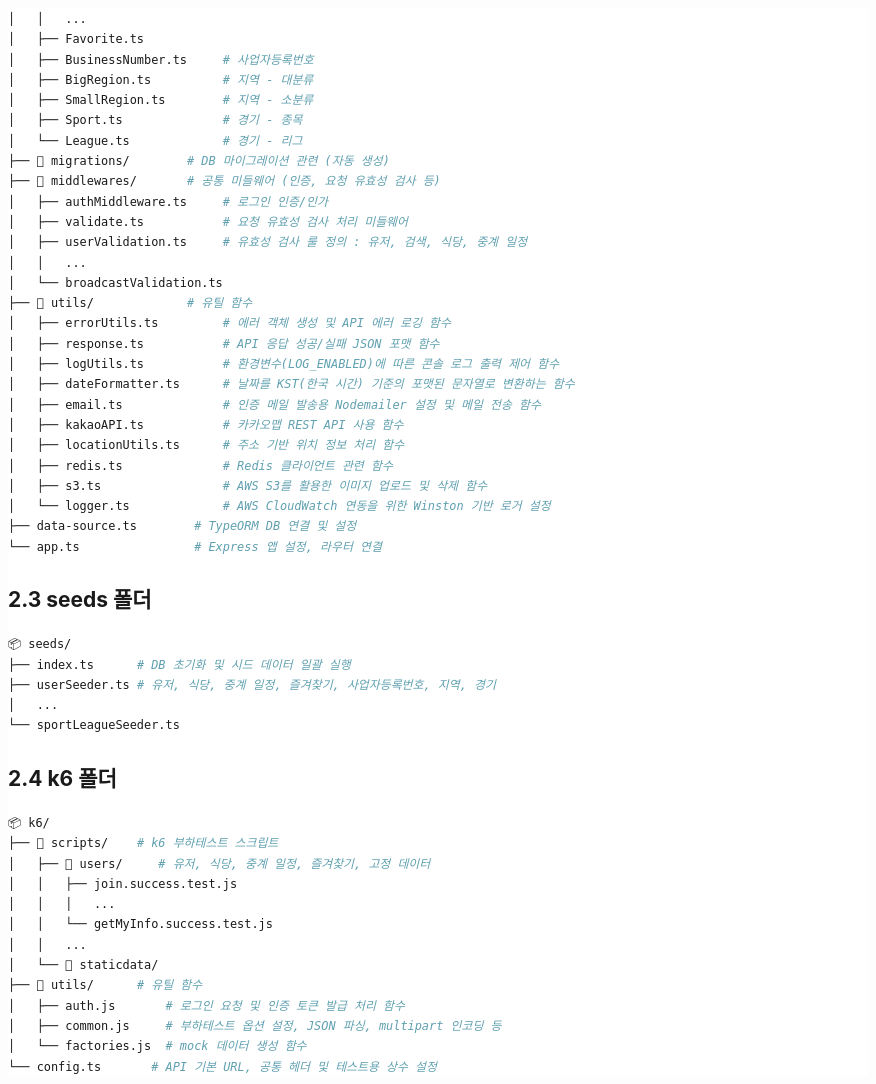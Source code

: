 ```bash
│   │   ...
│   ├── Favorite.ts  
│   ├── BusinessNumber.ts     # 사업자등록번호
│   ├── BigRegion.ts          # 지역 - 대분류  
│   ├── SmallRegion.ts        # 지역 - 소분류
│   ├── Sport.ts              # 경기 - 종목
│   └── League.ts             # 경기 - 리그
├── 📁 migrations/        # DB 마이그레이션 관련 (자동 생성)
├── 📁 middlewares/       # 공통 미들웨어 (인증, 요청 유효성 검사 등)
│   ├── authMiddleware.ts     # 로그인 인증/인가 
│   ├── validate.ts           # 요청 유효성 검사 처리 미들웨어
│   ├── userValidation.ts     # 유효성 검사 룰 정의 : 유저, 검색, 식당, 중계 일정
│   │   ...
│   └── broadcastValidation.ts
├── 📁 utils/             # 유틸 함수
│   ├── errorUtils.ts         # 에러 객체 생성 및 API 에러 로깅 함수
│   ├── response.ts           # API 응답 성공/실패 JSON 포맷 함수
│   ├── logUtils.ts           # 환경변수(LOG_ENABLED)에 따른 콘솔 로그 출력 제어 함수
│   ├── dateFormatter.ts      # 날짜를 KST(한국 시간) 기준의 포맷된 문자열로 변환하는 함수
│   ├── email.ts              # 인증 메일 발송용 Nodemailer 설정 및 메일 전송 함수
│   ├── kakaoAPI.ts           # 카카오맵 REST API 사용 함수
│   ├── locationUtils.ts      # 주소 기반 위치 정보 처리 함수 
│   ├── redis.ts              # Redis 클라이언트 관련 함수
│   ├── s3.ts                 # AWS S3를 활용한 이미지 업로드 및 삭제 함수
│   └── logger.ts             # AWS CloudWatch 연동을 위한 Winston 기반 로거 설정
├── data-source.ts        # TypeORM DB 연결 및 설정    
└── app.ts                # Express 앱 설정, 라우터 연결
```

## 2.3 seeds 폴더
```bash
📦 seeds/
├── index.ts      # DB 초기화 및 시드 데이터 일괄 실행
├── userSeeder.ts # 유저, 식당, 중계 일정, 즐겨찾기, 사업자등록번호, 지역, 경기
│   ...
└── sportLeagueSeeder.ts
```

## 2.4 k6 폴더
```bash
📦 k6/
├── 📁 scripts/    # k6 부하테스트 스크립트
│   ├── 📁 users/     # 유저, 식당, 중계 일정, 즐겨찾기, 고정 데이터
│   │   ├── join.success.test.js
│   │   │   ...
│   │   └── getMyInfo.success.test.js
│   │   ...
│   └── 📁 staticdata/
├── 📁 utils/      # 유틸 함수
│   ├── auth.js       # 로그인 요청 및 인증 토큰 발급 처리 함수
│   ├── common.js     # 부하테스트 옵션 설정, JSON 파싱, multipart 인코딩 등
│   └── factories.js  # mock 데이터 생성 함수
└── config.ts       # API 기본 URL, 공통 헤더 및 테스트용 상수 설정
```
